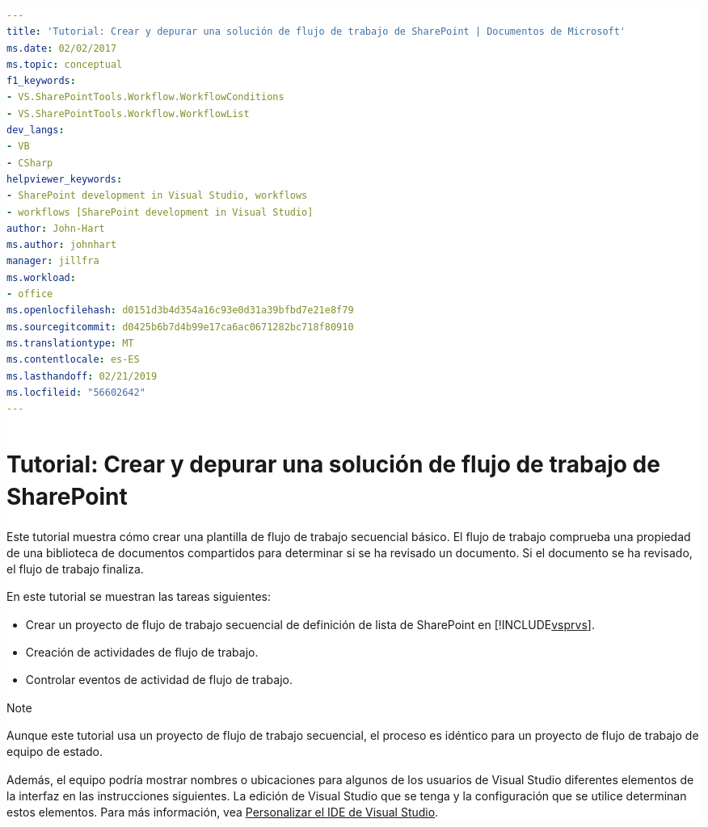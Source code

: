 ```yaml
---
title: 'Tutorial: Crear y depurar una solución de flujo de trabajo de SharePoint | Documentos de Microsoft'
ms.date: 02/02/2017
ms.topic: conceptual
f1_keywords:
- VS.SharePointTools.Workflow.WorkflowConditions
- VS.SharePointTools.Workflow.WorkflowList
dev_langs:
- VB
- CSharp
helpviewer_keywords:
- SharePoint development in Visual Studio, workflows
- workflows [SharePoint development in Visual Studio]
author: John-Hart
ms.author: johnhart
manager: jillfra
ms.workload:
- office
ms.openlocfilehash: d0151d3b4d354a16c93e0d31a39bfbd7e21e8f79
ms.sourcegitcommit: d0425b6b7d4b99e17ca6ac0671282bc718f80910
ms.translationtype: MT
ms.contentlocale: es-ES
ms.lasthandoff: 02/21/2019
ms.locfileid: "56602642"
---
```

# <a name="walkthrough-create-and-debug-a-sharepoint-workflow-solution"></a>Tutorial: Crear y depurar una solución de flujo de trabajo de SharePoint
  Este tutorial muestra cómo crear una plantilla de flujo de trabajo secuencial básico. El flujo de trabajo comprueba una propiedad de una biblioteca de documentos compartidos para determinar si se ha revisado un documento. Si el documento se ha revisado, el flujo de trabajo finaliza.

 En este tutorial se muestran las tareas siguientes:

-   Crear un proyecto de flujo de trabajo secuencial de definición de lista de SharePoint en [!INCLUDE[vsprvs](../sharepoint/includes/vsprvs-md.md)].

-   Creación de actividades de flujo de trabajo.

-   Controlar eventos de actividad de flujo de trabajo.

> [!NOTE]
>  Aunque este tutorial usa un proyecto de flujo de trabajo secuencial, el proceso es idéntico para un proyecto de flujo de trabajo de equipo de estado.
>
>  Además, el equipo podría mostrar nombres o ubicaciones para algunos de los usuarios de Visual Studio diferentes elementos de la interfaz en las instrucciones siguientes. La edición de Visual Studio que se tenga y la configuración que se utilice determinan estos elementos. Para más información, vea [Personalizar el IDE de Visual Studio](../ide/personalizing-the-visual-studio-ide.md).
